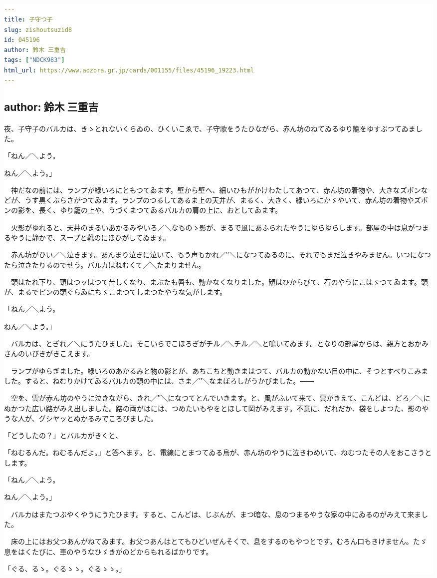 ```yaml
---
title: 子守つ子
slug: zishoutsuzid8
id: 045196
author: 鈴木 三重吉
tags: ["NDCK983"]
html_url: https://www.aozora.gr.jp/cards/001155/files/45196_19223.html
---
```


## author: 鈴木 三重吉

夜、子守子のバルカは、きゝとれないくらゐの、ひくいこゑで、子守歌をうたひながら、赤ん坊のねてゐるゆり籠をゆすぶつてゐました。


「ねん／＼よう。

ねん／＼よう。」



　神だなの前には、ランプが緑いろにともつてゐます。壁から壁へ、細いひもがかけわたしてあつて、赤ん坊の着物や、大きなズボンなどが、うす黒くぶらさがつてゐます。ランプのつるしてあるま上の天井が、まるく、大きく、緑いろにかゞやいて、赤ん坊の着物やズボンの影を、長く、ゆり籠の上や、うづくまつてゐるバルカの肩の上に、おとしてゐます。

　火影がゆれると、天井のまるいあかるみやいろ／＼なものゝ影が、まるで風にあふられたやうにゆらゆらします。部屋の中は息がつまるやうに静かで、スープと靴のにほひがしてゐます。

　赤ん坊がひい／＼泣きます。あんまり泣きに泣いて、もう声もかれ／″＼になつてゐるのに、それでもまだ泣きやみません。いつになつたら泣きたりるのでせう。バルカはねむくて／＼たまりません。

　頭はたれ下り、頸はつッぱつて苦しくなり、まぶたも唇も、動かなくなりました。顔はひからびて、石のやうにこはゞつてゐます。頭が、まるでピンの頭ぐらゐにちゞこまつてしまつたやうな気がします。


「ねん／＼よう。

ねん／＼よう。」



　バルカは、とぎれ／＼にうたひました。そこいらでこほろぎがチル／＼チル／＼と鳴いてゐます。となりの部屋からは、親方とおかみさんのいびきがきこえます。

　ランプがゆらぎました。緑いろのあかるみと物の影とが、あちこちと動きまはつて、バルカの動かない目の中に、そつとすべりこみました。すると、ねむりかけてゐるバルカの頭の中には、さま／″＼なまぼろしがうかびました。――

　空を、雲が赤ん坊のやうに泣きながら、きれ／″＼になつてとんでいきます。と、風がふいて来て、雲がきえて、こんどは、どろ／＼にぬかつた広い路がみえ出しました。路の両がはには、つめたいもやをとほして岡がみえます。不意に、だれだか、袋をしよつた、影のやうな人が、グシヤッとぬかるみでころびました。

「どうしたの？」とバルカがきくと、

「ねむるんだ。ねむるんだよ。」と答へます。と、電線にとまつてゐる烏が、赤ん坊のやうに泣きわめいて、ねむつたその人をおこさうとします。


「ねん／＼よう。

ねん／＼よう。」



　バルカはまたつぶやくやうにうたひます。すると、こんどは、じぶんが、まつ暗な、息のつまるやうな家の中にゐるのがみえて来ました。

　床の上にはお父つあんがねてゐます。お父つあんはとてもひどいぜんそくで、息をするのもやつとです。むろん口もきけません。たゞ息をはくたびに、車のやうなひゞきがのどからもれるばかりです。

「ぐる、るゝ。ぐるゝゝ。ぐるゝゝ。」
